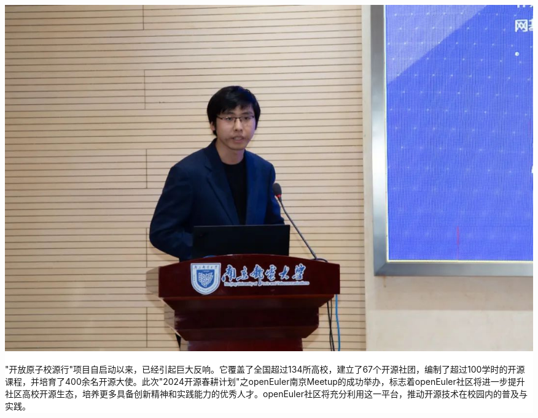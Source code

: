 <img src="./media/image7.jpeg" width="1000" >


"开放原子校源行"项目自启动以来，已经引起巨大反响。它覆盖了全国超过134所高校，建立了67个开源社团，编制了超过100学时的开源课程，并培育了400余名开源大使。此次"2024开源春耕计划"之openEuler南京Meetup的成功举办，标志着openEuler社区将进一步提升社区高校开源生态，培养更多具备创新精神和实践能力的优秀人才。openEuler社区将充分利用这一平台，推动开源技术在校园内的普及与实践。

